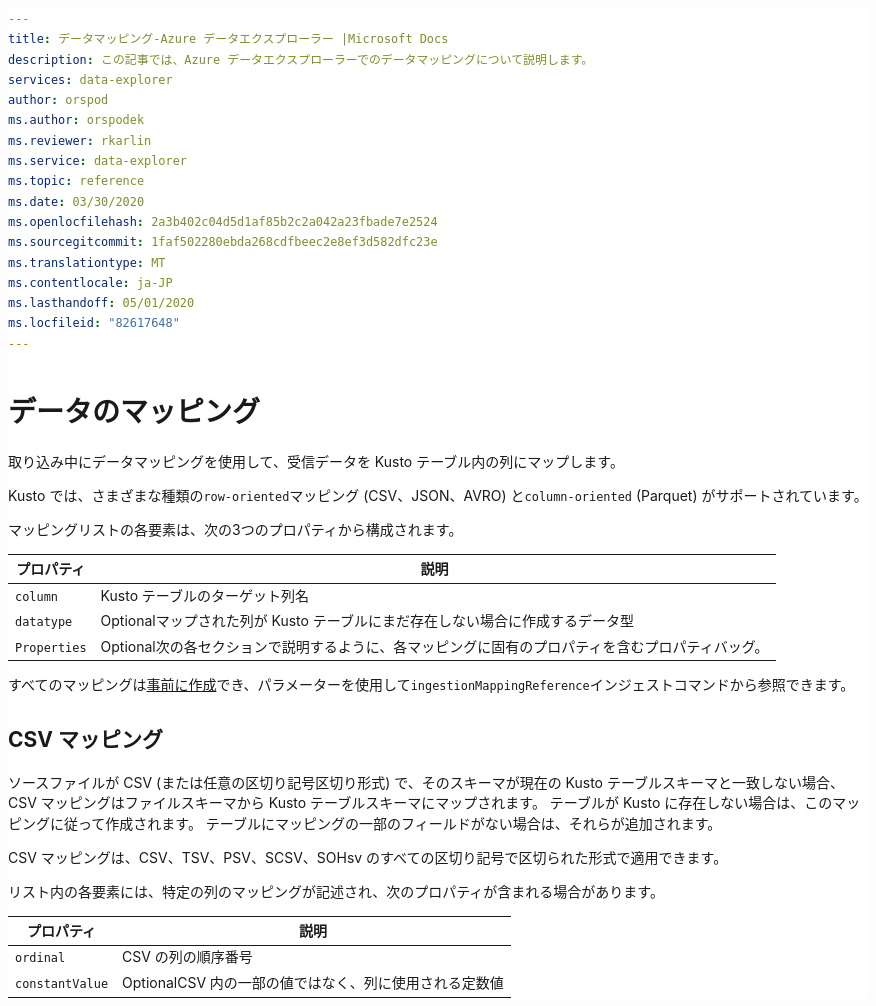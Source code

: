 ```yaml
---
title: データマッピング-Azure データエクスプローラー |Microsoft Docs
description: この記事では、Azure データエクスプローラーでのデータマッピングについて説明します。
services: data-explorer
author: orspod
ms.author: orspodek
ms.reviewer: rkarlin
ms.service: data-explorer
ms.topic: reference
ms.date: 03/30/2020
ms.openlocfilehash: 2a3b402c04d5d1af85b2c2a042a23fbade7e2524
ms.sourcegitcommit: 1faf502280ebda268cdfbeec2e8ef3d582dfc23e
ms.translationtype: MT
ms.contentlocale: ja-JP
ms.lasthandoff: 05/01/2020
ms.locfileid: "82617648"
---
```

# <a name="data-mappings"></a>データのマッピング

取り込み中にデータマッピングを使用して、受信データを Kusto テーブル内の列にマップします。

Kusto では、さまざまな種類の`row-oriented`マッピング (CSV、JSON、AVRO) と`column-oriented` (Parquet) がサポートされています。

マッピングリストの各要素は、次の3つのプロパティから構成されます。

|プロパティ|説明|
|----|--|
|`column`|Kusto テーブルのターゲット列名|
|`datatype`| Optionalマップされた列が Kusto テーブルにまだ存在しない場合に作成するデータ型|
|`Properties`|Optional次の各セクションで説明するように、各マッピングに固有のプロパティを含むプロパティバッグ。


すべてのマッピングは[事前に作成](create-ingestion-mapping-command.md)でき、パラメーターを使用して`ingestionMappingReference`インジェストコマンドから参照できます。

## <a name="csv-mapping"></a>CSV マッピング

ソースファイルが CSV (または任意の区切り記号区切り形式) で、そのスキーマが現在の Kusto テーブルスキーマと一致しない場合、CSV マッピングはファイルスキーマから Kusto テーブルスキーマにマップされます。 テーブルが Kusto に存在しない場合は、このマッピングに従って作成されます。 テーブルにマッピングの一部のフィールドがない場合は、それらが追加されます。 

CSV マッピングは、CSV、TSV、PSV、SCSV、SOHsv のすべての区切り記号で区切られた形式で適用できます。

リスト内の各要素には、特定の列のマッピングが記述され、次のプロパティが含まれる場合があります。

|プロパティ|説明|
|----|--|
|`ordinal`|CSV の列の順序番号|
|`constantValue`|OptionalCSV 内の一部の値ではなく、列に使用される定数値|
